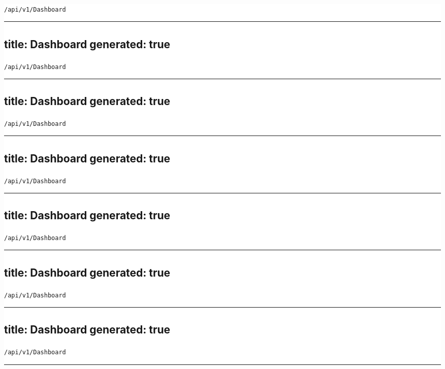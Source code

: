 ```http
/api/v1/Dashboard
```

---
title: Dashboard
generated: true
---

```http
/api/v1/Dashboard
```

---
title: Dashboard
generated: true
---

```http
/api/v1/Dashboard
```

---
title: Dashboard
generated: true
---

```http
/api/v1/Dashboard
```

---
title: Dashboard
generated: true
---

```http
/api/v1/Dashboard
```

---
title: Dashboard
generated: true
---

```http
/api/v1/Dashboard
```

---
title: Dashboard
generated: true
---

```http
/api/v1/Dashboard
```

---